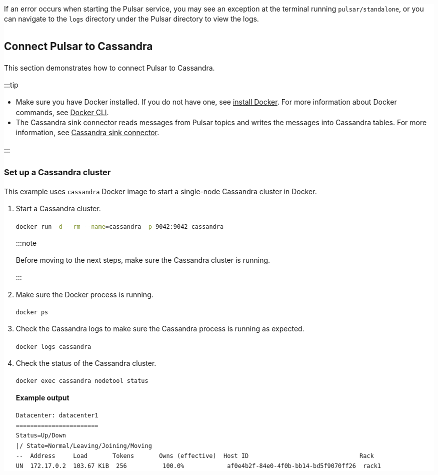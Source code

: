    If an error occurs when starting the Pulsar service, you may see an exception at the terminal running `pulsar/standalone`,
   or you can navigate to the `logs` directory under the Pulsar directory to view the logs.

## Connect Pulsar to Cassandra

This section demonstrates how to connect Pulsar to Cassandra.

:::tip

* Make sure you have Docker installed. If you do not have one, see [install Docker](https://docs.docker.com/docker-for-mac/install/). For more information about Docker commands, see [Docker CLI](https://docs.docker.com/engine/reference/commandline/run/).
* The Cassandra sink connector reads messages from Pulsar topics and writes the messages into Cassandra tables. For more information, see [Cassandra sink connector](io-cassandra-sink.md).

:::

### Set up a Cassandra cluster

This example uses `cassandra` Docker image to start a single-node Cassandra cluster in Docker.

1. Start a Cassandra cluster.

   ```bash
   docker run -d --rm --name=cassandra -p 9042:9042 cassandra
   ```

   :::note

   Before moving to the next steps, make sure the Cassandra cluster is running.

   :::

2. Make sure the Docker process is running.

   ```bash
   docker ps
   ```

3. Check the Cassandra logs to make sure the Cassandra process is running as expected.

   ```bash
   docker logs cassandra
   ```

4. Check the status of the Cassandra cluster.

   ```bash
   docker exec cassandra nodetool status
   ```

   **Example output**

   ```
   Datacenter: datacenter1
   =======================
   Status=Up/Down
   |/ State=Normal/Leaving/Joining/Moving
   --  Address     Load       Tokens       Owns (effective)  Host ID                               Rack
   UN  172.17.0.2  103.67 KiB  256          100.0%            af0e4b2f-84e0-4f0b-bb14-bd5f9070ff26  rack1
   ```
